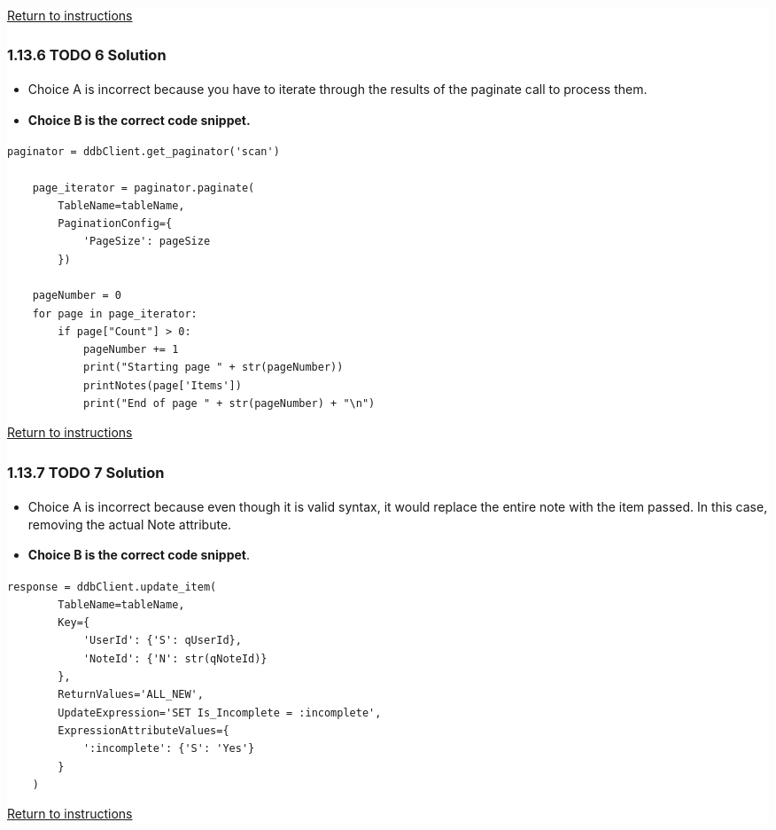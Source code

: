 [Return to instructions](https://us-east-1.durian.bkr.team.aws.training/session/2JrZpQc9QNrQsBMC993jB9?locale=en-US&reference=5M7bxRH1nqb4DNbWEh7Gx1%3A%3A9081c6ea-18a9-4703-a6f6-78ed246e8665#todo-5)

### 1.13.6 TODO 6 Solution

- Choice A is incorrect because you have to iterate through the results of the paginate call to process them.
    
- **Choice B is the correct code snippet.**
    

```
paginator = ddbClient.get_paginator('scan')

    page_iterator = paginator.paginate(
        TableName=tableName,
        PaginationConfig={
            'PageSize': pageSize
        })

    pageNumber = 0
    for page in page_iterator:
        if page["Count"] > 0:
            pageNumber += 1
            print("Starting page " + str(pageNumber))
            printNotes(page['Items'])
            print("End of page " + str(pageNumber) + "\n")
```

[Return to instructions](https://us-east-1.durian.bkr.team.aws.training/session/2JrZpQc9QNrQsBMC993jB9?locale=en-US&reference=5M7bxRH1nqb4DNbWEh7Gx1%3A%3A9081c6ea-18a9-4703-a6f6-78ed246e8665#todo-6)

### 1.13.7 TODO 7 Solution

- Choice A is incorrect because even though it is valid syntax, it would replace the entire note with the item passed. In this case, removing the actual Note attribute.
    
- **Choice B is the correct code snippet**.
    

```
response = ddbClient.update_item(
        TableName=tableName,
        Key={
            'UserId': {'S': qUserId},
            'NoteId': {'N': str(qNoteId)}
        },
        ReturnValues='ALL_NEW',
        UpdateExpression='SET Is_Incomplete = :incomplete',
        ExpressionAttributeValues={
            ':incomplete': {'S': 'Yes'}
        }
    )
```

[Return to instructions](https://us-east-1.durian.bkr.team.aws.training/session/2JrZpQc9QNrQsBMC993jB9?locale=en-US&reference=5M7bxRH1nqb4DNbWEh7Gx1%3A%3A9081c6ea-18a9-4703-a6f6-78ed246e8665#todo-7)
